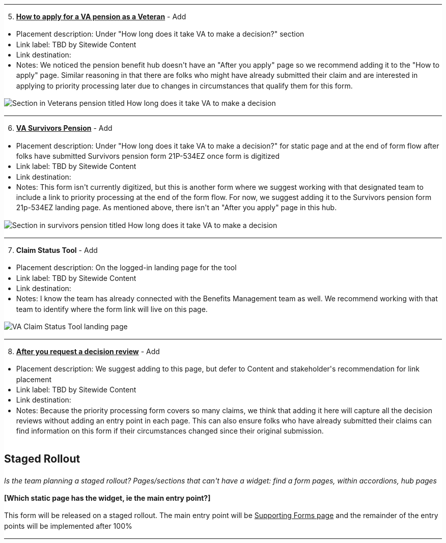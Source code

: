 --------

5. **[How to apply for a VA pension as a Veteran](https://www.va.gov/pension/how-to-apply/)** - Add
  - Placement description: Under "How long does it take VA to make a decision?" section
  - Link label: TBD by Sitewide Content
  - Link destination: 
  - Notes: We noticed the pension benefit hub doesn't have an "After you apply" page so we recommend adding it to the "How to apply" page. Similar reasoning in that there are folks who might have already submitted their claim and are interested in applying to priority processing later due to changes in circumstances that qualify them for this form.

<img width="400" alt="Section in Veterans pension titled How long does it take VA to make a decision" src="https://github.com/department-of-veterans-affairs/va.gov-team/assets/122128479/e6e686c2-84c9-4de8-80b0-c22d817cd259">

--------

6. **[VA Survivors Pension](https://www.va.gov/pension/survivors-pension/)** - Add
  - Placement description: Under "How long does it take VA to make a decision?" for static page and at the end of form flow after folks have submitted Survivors pension form 21P-534EZ once form is digitized
  - Link label: TBD by Sitewide Content
  - Link destination: 
  - Notes: This form isn't currently digitized, but this is another form where we suggest working with that designated team to include a link to priority processing at the end of the form flow. For now, we suggest adding it to the Survivors pension form 21p-534EZ landing page. As mentioned above, there isn't an "After you apply" page in this hub.

<img width="400" alt="Section in survivors pension titled How long does it take VA to make a decision" src="https://github.com/department-of-veterans-affairs/va.gov-team/assets/122128479/6a6376c3-8985-46dc-a9c8-04736edc9970">

--------

7. **Claim Status Tool** - Add
  - Placement description: On the logged-in landing page for the tool
  - Link label: TBD by Sitewide Content
  - Link destination: 
  - Notes: I know the team has already connected with the Benefits Management team as well. We recommend working with that team to identify where the form link will live on this page.

<img width="400" alt="VA Claim Status Tool landing page" src="https://github.com/department-of-veterans-affairs/va.gov-team/assets/122128479/8f79a19a-5e19-4763-9bb7-fb049bf3af6e">

--------

8. **[After you request a decision review](https://www.va.gov/decision-reviews/after-you-request-review/)** - Add
  - Placement description: We suggest adding to this page, but defer to Content and stakeholder's recommendation for link placement
  - Link label: TBD by Sitewide Content
  - Link destination: 
  - Notes: Because the priority processing form covers so many claims, we think that adding it here will capture all the decision reviews without adding an entry point in each page. This can also ensure folks who have already submitted their claims can find information on this form if their circumstances changed since their original submission.


## <a name="stagedrollout"></a>Staged Rollout<br>
*Is the team planning a staged rollout? Pages/sections that can't have a widget: find a form pages, within accordions, hub pages*

**[Which static page has the widget, ie the main entry point?]**

This form will be released on a staged rollout. The main entry point will be [Supporting Forms page](https://www.va.gov/supporting-forms-for-claims/) and the remainder of the entry points will be implemented after 100%

<hr>
